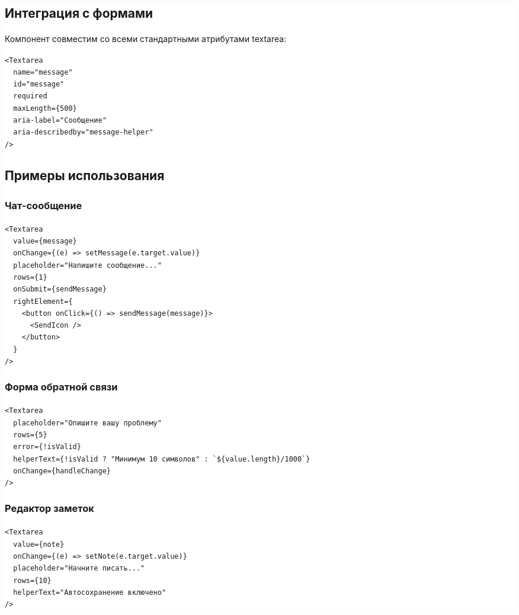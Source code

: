 ## Интеграция с формами

Компонент совместим со всеми стандартными атрибутами textarea:

```tsx
<Textarea
  name="message"
  id="message"
  required
  maxLength={500}
  aria-label="Сообщение"
  aria-describedby="message-helper"
/>
```

## Примеры использования

### Чат-сообщение

```tsx
<Textarea
  value={message}
  onChange={(e) => setMessage(e.target.value)}
  placeholder="Напишите сообщение..."
  rows={1}
  onSubmit={sendMessage}
  rightElement={
    <button onClick={() => sendMessage(message)}>
      <SendIcon />
    </button>
  }
/>
```

### Форма обратной связи

```tsx
<Textarea
  placeholder="Опишите вашу проблему"
  rows={5}
  error={!isValid}
  helperText={!isValid ? "Минимум 10 символов" : `${value.length}/1000`}
  onChange={handleChange}
/>
```

### Редактор заметок

```tsx
<Textarea
  value={note}
  onChange={(e) => setNote(e.target.value)}
  placeholder="Начните писать..."
  rows={10}
  helperText="Автосохранение включено"
/>
```
